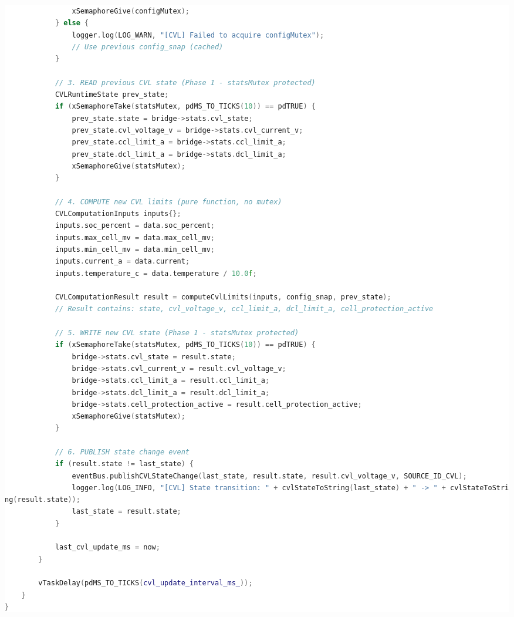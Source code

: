 ```cpp
                xSemaphoreGive(configMutex);
            } else {
                logger.log(LOG_WARN, "[CVL] Failed to acquire configMutex");
                // Use previous config_snap (cached)
            }

            // 3. READ previous CVL state (Phase 1 - statsMutex protected)
            CVLRuntimeState prev_state;
            if (xSemaphoreTake(statsMutex, pdMS_TO_TICKS(10)) == pdTRUE) {
                prev_state.state = bridge->stats.cvl_state;
                prev_state.cvl_voltage_v = bridge->stats.cvl_current_v;
                prev_state.ccl_limit_a = bridge->stats.ccl_limit_a;
                prev_state.dcl_limit_a = bridge->stats.dcl_limit_a;
                xSemaphoreGive(statsMutex);
            }

            // 4. COMPUTE new CVL limits (pure function, no mutex)
            CVLComputationInputs inputs{};
            inputs.soc_percent = data.soc_percent;
            inputs.max_cell_mv = data.max_cell_mv;
            inputs.min_cell_mv = data.min_cell_mv;
            inputs.current_a = data.current;
            inputs.temperature_c = data.temperature / 10.0f;

            CVLComputationResult result = computeCvlLimits(inputs, config_snap, prev_state);
            // Result contains: state, cvl_voltage_v, ccl_limit_a, dcl_limit_a, cell_protection_active

            // 5. WRITE new CVL state (Phase 1 - statsMutex protected)
            if (xSemaphoreTake(statsMutex, pdMS_TO_TICKS(10)) == pdTRUE) {
                bridge->stats.cvl_state = result.state;
                bridge->stats.cvl_current_v = result.cvl_voltage_v;
                bridge->stats.ccl_limit_a = result.ccl_limit_a;
                bridge->stats.dcl_limit_a = result.dcl_limit_a;
                bridge->stats.cell_protection_active = result.cell_protection_active;
                xSemaphoreGive(statsMutex);
            }

            // 6. PUBLISH state change event
            if (result.state != last_state) {
                eventBus.publishCVLStateChange(last_state, result.state, result.cvl_voltage_v, SOURCE_ID_CVL);
                logger.log(LOG_INFO, "[CVL] State transition: " + cvlStateToString(last_state) + " -> " + cvlStateToString(result.state));
                last_state = result.state;
            }

            last_cvl_update_ms = now;
        }

        vTaskDelay(pdMS_TO_TICKS(cvl_update_interval_ms_));
    }
}
```
